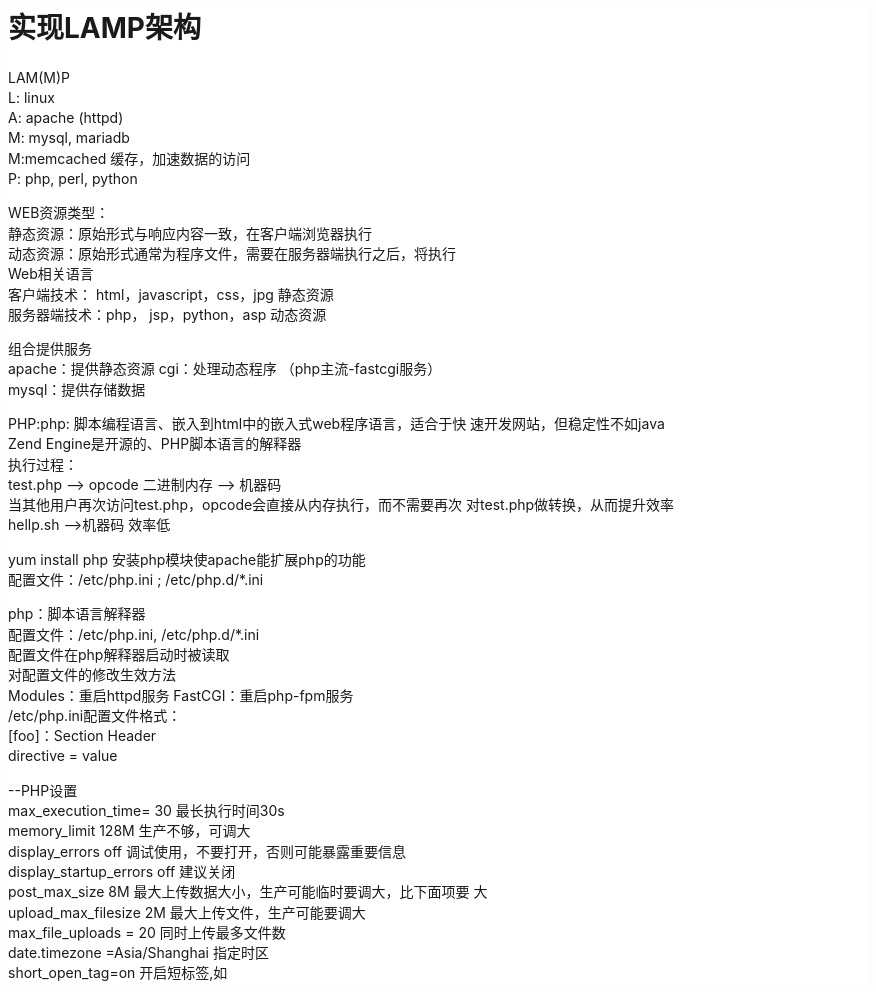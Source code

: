 实现LAMP架构
==  

LAM(M)P   
L: linux  
A: apache (httpd)  
M: mysql, mariadb  
M:memcached  缓存，加速数据的访问  
P: php, perl, python  

WEB资源类型：   
静态资源：原始形式与响应内容一致，在客户端浏览器执行  
动态资源：原始形式通常为程序文件，需要在服务器端执行之后，将执行  
Web相关语言   
客户端技术： html，javascript，css，jpg  静态资源  
服务器端技术：php， jsp，python，asp  动态资源  

组合提供服务  
apache：提供静态资源 
cgi：处理动态程序 （php主流-fastcgi服务）  
mysql：提供存储数据 

PHP:php: 脚本编程语言、嵌入到html中的嵌入式web程序语言，适合于快
速开发网站，但稳定性不如java  
Zend Engine是开源的、PHP脚本语言的解释器  
执行过程：  
test.php --> opcode 二进制内存 --> 机器码  
当其他用户再次访问test.php，opcode会直接从内存执行，而不需要再次
对test.php做转换，从而提升效率  
hellp.sh -->机器码 效率低  

yum install php  安装php模块使apache能扩展php的功能  
配置文件：/etc/php.ini  ;  /etc/php.d/*.ini  
  
php：脚本语言解释器  
配置文件：/etc/php.ini, /etc/php.d/*.ini  
配置文件在php解释器启动时被读取  
对配置文件的修改生效方法  
Modules：重启httpd服务 
FastCGI：重启php-fpm服务  
/etc/php.ini配置文件格式：   
[foo]：Section Header  
directive = value  

--PHP设置  
max_execution_time= 30 最长执行时间30s   
memory_limit 128M 生产不够，可调大  
display_errors off 调试使用，不要打开，否则可能暴露重要信息  
display_startup_errors off 建议关闭  
post_max_size 8M 最大上传数据大小，生产可能临时要调大，比下面项要
大  
upload_max_filesize 2M 最大上传文件，生产可能要调大  
max_file_uploads = 20 同时上传最多文件数  
date.timezone =Asia/Shanghai 指定时区  
short_open_tag=on 开启短标签,如<? phpinfo();?>  
